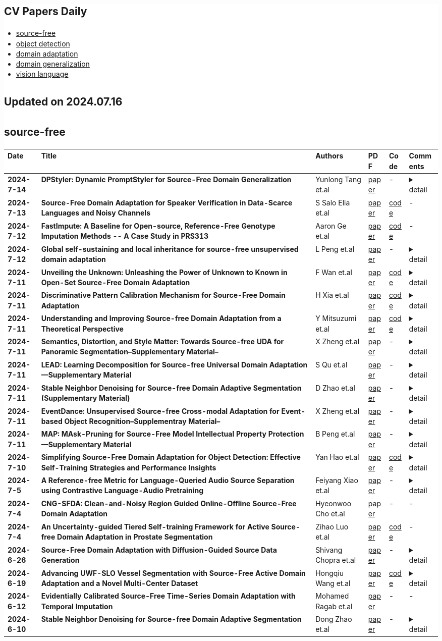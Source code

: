 ## CV Papers Daily
- [source-free](#source-free)
- [object detection](#object-detection)
- [domain adaptation](#domain-adaptation)
- [domain generalization](#domain-generalization)
- [vision language](#vision-language)


## Updated on 2024.07.16

## source-free

|Date|Title|Authors|PDF|Code|Comments|
|:------|:---------------------|:---|:-|:-|:---|
|**2024-7-14**|**DPStyler: Dynamic PromptStyler for Source-Free Domain Generalization**|Yunlong Tang et.al|[paper](https://arxiv.org/abs/2403.16697)|-|<details><summary>detail</summary></details>|
|**2024-7-13**|**Source-Free Domain Adaptation for Speaker Verification in Data-Scarce Languages and Noisy Channels**|S Salo Elia et.al|[paper](https://ui.adsabs.harvard.edu/abs/2024arXiv240605863S/abstract)|[code](https://paperswithcode.com/paper/source-free-domain-adaptation-for-speaker)|-|
|**2024-7-12**|**FastImpute: A Baseline for Open-source, Reference-Free Genotype Imputation Methods -- A Case Study in PRS313**|Aaron Ge et.al|[paper](https://arxiv.org/abs/2407.09355)|[code](https://aaronge-2020.github.io/DeepImpute/)|-|
|**2024-7-12**|**Global self-sustaining and local inheritance for source-free unsupervised domain adaptation**|L Peng et.al|[paper](https://www.sciencedirect.com/science/article/pii/S0031320324004308)|-|<details><summary>detail</summary></details>|
|**2024-7-11**|**Unveiling the Unknown: Unleashing the Power of Unknown to Known in Open-Set Source-Free Domain Adaptation**|F Wan et.al|[paper](https://openaccess.thecvf.com/content/CVPR2024/html/Wan_Unveiling_the_Unknown_Unleashing_the_Power_of_Unknown_to_Known_CVPR_2024_paper.html)|[code](https://paperswithcode.com/paper/unveiling-the-unknown-unleashing-the-power-of)|<details><summary>detail</summary></details>|
|**2024-7-11**|**Discriminative Pattern Calibration Mechanism for Source-Free Domain Adaptation**|H Xia et.al|[paper](https://openaccess.thecvf.com/content/CVPR2024/html/Xia_Discriminative_Pattern_Calibration_Mechanism_for_Source-Free_Domain_Adaptation_CVPR_2024_paper.html)|[code](https://paperswithcode.com/paper/discriminative-pattern-calibration-mechanism)|<details><summary>detail</summary></details>|
|**2024-7-11**|**Understanding and Improving Source-free Domain Adaptation from a Theoretical Perspective**|Y Mitsuzumi et.al|[paper](https://openaccess.thecvf.com/content/CVPR2024/html/Mitsuzumi_Understanding_and_Improving_Source-free_Domain_Adaptation_from_a_Theoretical_Perspective_CVPR_2024_paper.html)|[code](https://paperswithcode.com/paper/understanding-and-improving-source-free)|<details><summary>detail</summary></details>|
|**2024-7-11**|**Semantics, Distortion, and Style Matter: Towards Source-free UDA for Panoramic Segmentation–Supplementary Material–**|X Zheng et.al|[paper](https://openaccess.thecvf.com/content/CVPR2024/supplemental/Zheng_Semantics_Distortion_and_CVPR_2024_supplemental.pdf)|-|<details><summary>detail</summary></details>|
|**2024-7-11**|**LEAD: Learning Decomposition for Source-free Universal Domain Adaptation—Supplementary Material**|S Qu et.al|[paper](https://openaccess.thecvf.com/content/CVPR2024/supplemental/Qu_LEAD_Learning_Decomposition_CVPR_2024_supplemental.pdf)|-|<details><summary>detail</summary></details>|
|**2024-7-11**|**Stable Neighbor Denoising for Source-free Domain Adaptive Segmentation (Supplementary Material)**|D Zhao et.al|[paper](https://openaccess.thecvf.com/content/CVPR2024/supplemental/Zhao_Stable_Neighbor_Denoising_CVPR_2024_supplemental.pdf)|-|<details><summary>detail</summary></details>|
|**2024-7-11**|**EventDance: Unsupervised Source-free Cross-modal Adaptation for Event-based Object Recognition–Supplementray Material–**|X Zheng et.al|[paper](https://openaccess.thecvf.com/content/CVPR2024/supplemental/Zheng_EventDance_Unsupervised_Source-free_CVPR_2024_supplemental.pdf)|-|<details><summary>detail</summary></details>|
|**2024-7-11**|**MAP: MAsk-Pruning for Source-Free Model Intellectual Property Protection—Supplementary Material**|B Peng et.al|[paper](https://openaccess.thecvf.com/content/CVPR2024/supplemental/Peng_MAP_MAsk-Pruning_for_CVPR_2024_supplemental.pdf)|-|<details><summary>detail</summary></details>|
|**2024-7-10**|**Simplifying Source-Free Domain Adaptation for Object Detection: Effective Self-Training Strategies and Performance Insights**|Yan Hao et.al|[paper](https://arxiv.org/abs/2407.07586)|[code](https://github.com/EPFL-IMOS/simple-SFOD.)|<details><summary>detail</summary></details>|
|**2024-7-5**|**A Reference-free Metric for Language-Queried Audio Source Separation using Contrastive Language-Audio Pretraining**|Feiyang Xiao et.al|[paper](https://arxiv.org/abs/2407.04936)|-|<details><summary>detail</summary></details>|
|**2024-7-4**|**CNG-SFDA: Clean-and-Noisy Region Guided Online-Offline Source-Free Domain Adaptation**|Hyeonwoo Cho et.al|[paper](https://arxiv.org/abs/2401.14587)|-|-|
|**2024-7-4**|**An Uncertainty-guided Tiered Self-training Framework for Active Source-free Domain Adaptation in Prostate Segmentation**|Zihao Luo et.al|[paper](https://arxiv.org/abs/2407.02893)|[code](https://github.com/HiLab-git/UGTST)|-|
|**2024-6-26**|**Source-Free Domain Adaptation with Diffusion-Guided Source Data Generation**|Shivang Chopra et.al|[paper](https://arxiv.org/abs/2402.04929)|-|<details><summary>detail</summary></details>|
|**2024-6-19**|**Advancing UWF-SLO Vessel Segmentation with Source-Free Active Domain Adaptation and a Novel Multi-Center Dataset**|Hongqiu Wang et.al|[paper](https://arxiv.org/abs/2406.13645)|[code](https://github.com/whq-xxh/SFADA-UWF-SLO.)|<details><summary>detail</summary></details>|
|**2024-6-12**|**Evidentially Calibrated Source-Free Time-Series Domain Adaptation with Temporal Imputation**|Mohamed Ragab et.al|[paper](https://arxiv.org/abs/2406.02635)|-|-|
|**2024-6-10**|**Stable Neighbor Denoising for Source-free Domain Adaptive Segmentation**|Dong Zhao et.al|[paper](https://arxiv.org/abs/2406.06813)|-|<details><summary>detail</summary></details>|
